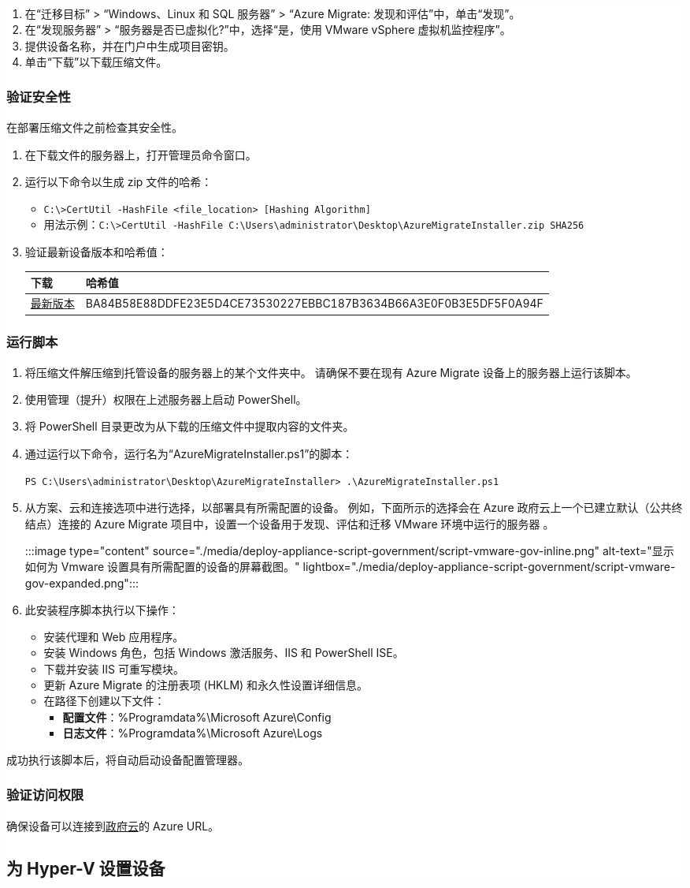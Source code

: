 1. 在“迁移目标” > “Windows、Linux 和 SQL 服务器” > “Azure Migrate: 发现和评估”中，单击“发现”。
2. 在“发现服务器” > “服务器是否已虚拟化?”中，选择“是，使用 VMware vSphere 虚拟机监控程序”。
3. 提供设备名称，并在门户中生成项目密钥。
3. 单击“下载”以下载压缩文件。

### <a name="verify-security"></a>验证安全性

在部署压缩文件之前检查其安全性。

1. 在下载文件的服务器上，打开管理员命令窗口。
2. 运行以下命令以生成 zip 文件的哈希：
    - ```C:\>CertUtil -HashFile <file_location> [Hashing Algorithm]```
    - 用法示例：```C:\>CertUtil -HashFile C:\Users\administrator\Desktop\AzureMigrateInstaller.zip SHA256 ```
3.  验证最新设备版本和哈希值：

    **下载** | **哈希值**
    --- | ---
    [最新版本](https://go.microsoft.com/fwlink/?linkid=2140337) | BA84B58E88DDFE23E5D4CE73530227EBBC187B3634B66A3E0F0B3E5DF5F0A94F


### <a name="run-the-script"></a>运行脚本

1. 将压缩文件解压缩到托管设备的服务器上的某个文件夹中。  请确保不要在现有 Azure Migrate 设备上的服务器上运行该脚本。

2. 使用管理（提升）权限在上述服务器上启动 PowerShell。

3. 将 PowerShell 目录更改为从下载的压缩文件中提取内容的文件夹。

4. 通过运行以下命令，运行名为“AzureMigrateInstaller.ps1”的脚本：

   `PS C:\Users\administrator\Desktop\AzureMigrateInstaller> .\AzureMigrateInstaller.ps1 `

5. 从方案、云和连接选项中进行选择，以部署具有所需配置的设备。 例如，下面所示的选择会在 Azure 政府云上一个已建立默认（公共终结点）连接的 Azure Migrate 项目中，设置一个设备用于发现、评估和迁移 VMware 环境中运行的服务器  。

   :::image type="content" source="./media/deploy-appliance-script-government/script-vmware-gov-inline.png" alt-text="显示如何为 Vmware 设置具有所需配置的设备的屏幕截图。" lightbox="./media/deploy-appliance-script-government/script-vmware-gov-expanded.png":::

6. 此安装程序脚本执行以下操作：

   - 安装代理和 Web 应用程序。
   - 安装 Windows 角色，包括 Windows 激活服务、IIS 和 PowerShell ISE。
   - 下载并安装 IIS 可重写模块。
   - 更新 Azure Migrate 的注册表项 (HKLM) 和永久性设置详细信息。
   - 在路径下创建以下文件：
     - **配置文件**：%Programdata%\Microsoft Azure\Config
     - **日志文件**：%Programdata%\Microsoft Azure\Logs

成功执行该脚本后，将自动启动设备配置管理器。

### <a name="verify-access"></a>验证访问权限

确保设备可以连接到[政府云](migrate-appliance.md#government-cloud-urls)的 Azure URL。

## <a name="set-up-the-appliance-for-hyper-v"></a>为 Hyper-V 设置设备
